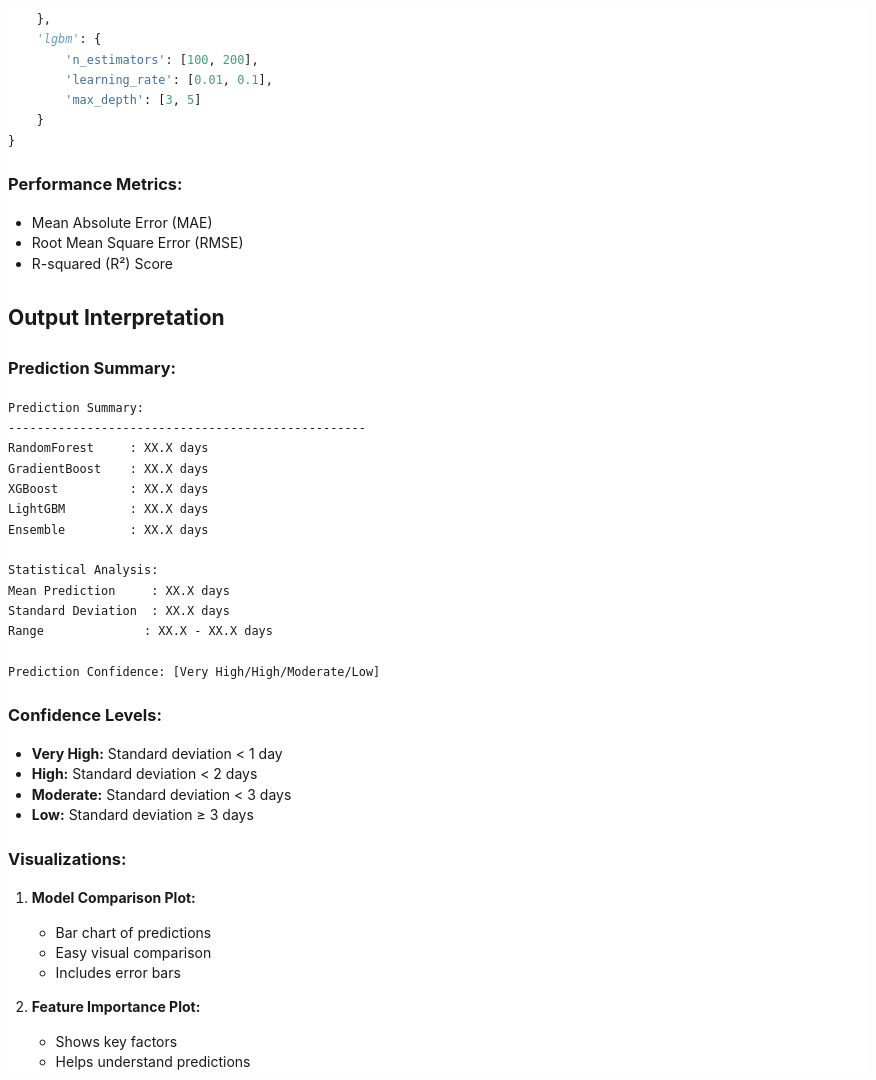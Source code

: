 ```python
    },
    'lgbm': {
        'n_estimators': [100, 200],
        'learning_rate': [0.01, 0.1],
        'max_depth': [3, 5]
    }
}
```

### Performance Metrics:
- Mean Absolute Error (MAE)
- Root Mean Square Error (RMSE)
- R-squared (R²) Score

## Output Interpretation

### Prediction Summary:
```
Prediction Summary:
--------------------------------------------------
RandomForest     : XX.X days
GradientBoost    : XX.X days
XGBoost          : XX.X days
LightGBM         : XX.X days
Ensemble         : XX.X days

Statistical Analysis:
Mean Prediction     : XX.X days
Standard Deviation  : XX.X days
Range              : XX.X - XX.X days

Prediction Confidence: [Very High/High/Moderate/Low]
```

### Confidence Levels:
- **Very High:** Standard deviation < 1 day
- **High:** Standard deviation < 2 days
- **Moderate:** Standard deviation < 3 days
- **Low:** Standard deviation ≥ 3 days

### Visualizations:
1. **Model Comparison Plot:**
   - Bar chart of predictions
   - Easy visual comparison
   - Includes error bars

2. **Feature Importance Plot:**
   - Shows key factors
   - Helps understand predictions
